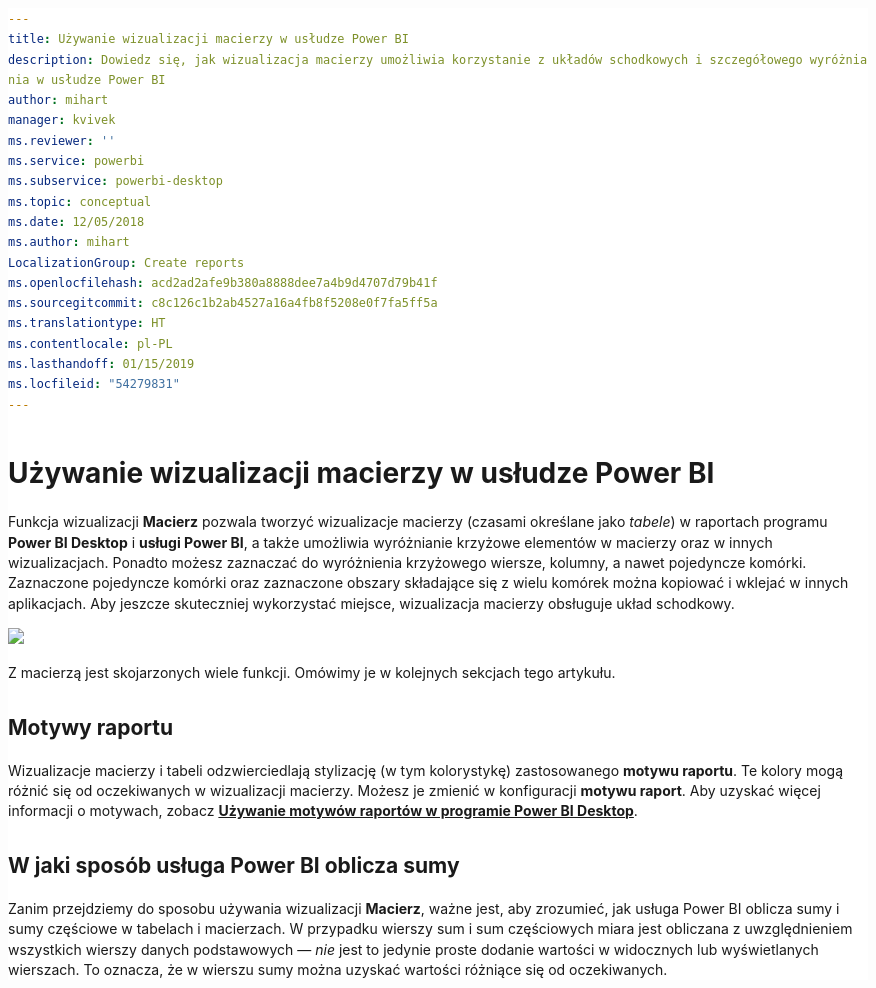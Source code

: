```yaml
---
title: Używanie wizualizacji macierzy w usłudze Power BI
description: Dowiedz się, jak wizualizacja macierzy umożliwia korzystanie z układów schodkowych i szczegółowego wyróżniania w usłudze Power BI
author: mihart
manager: kvivek
ms.reviewer: ''
ms.service: powerbi
ms.subservice: powerbi-desktop
ms.topic: conceptual
ms.date: 12/05/2018
ms.author: mihart
LocalizationGroup: Create reports
ms.openlocfilehash: acd2ad2afe9b380a8888dee7a4b9d4707d79b41f
ms.sourcegitcommit: c8c126c1b2ab4527a16a4fb8f5208e0f7fa5ff5a
ms.translationtype: HT
ms.contentlocale: pl-PL
ms.lasthandoff: 01/15/2019
ms.locfileid: "54279831"
---
```

# <a name="use-the-matrix-visual-in-power-bi"></a>Używanie wizualizacji macierzy w usłudze Power BI
Funkcja wizualizacji **Macierz** pozwala tworzyć wizualizacje macierzy (czasami określane jako *tabele*) w raportach programu **Power BI Desktop** i **usługi Power BI**, a także umożliwia wyróżnianie krzyżowe elementów w macierzy oraz w innych wizualizacjach. Ponadto możesz zaznaczać do wyróżnienia krzyżowego wiersze, kolumny, a nawet pojedyncze komórki. Zaznaczone pojedyncze komórki oraz zaznaczone obszary składające się z wielu komórek można kopiować i wklejać w innych aplikacjach. Aby jeszcze skuteczniej wykorzystać miejsce, wizualizacja macierzy obsługuje układ schodkowy.

![](media/desktop-matrix-visual/matrix-visual_2a.png)

Z macierzą jest skojarzonych wiele funkcji. Omówimy je w kolejnych sekcjach tego artykułu.

## <a name="report-themes"></a>Motywy raportu
Wizualizacje macierzy i tabeli odzwierciedlają stylizację (w tym kolorystykę) zastosowanego **motywu raportu**. Te kolory mogą różnić się od oczekiwanych w wizualizacji macierzy. Możesz je zmienić w konfiguracji **motywu raport**. Aby uzyskać więcej informacji o motywach, zobacz [**Używanie motywów raportów w programie Power BI Desktop**](../desktop-report-themes.md).

## <a name="understanding-how-power-bi-calculates-totals"></a>W jaki sposób usługa Power BI oblicza sumy

Zanim przejdziemy do sposobu używania wizualizacji **Macierz**, ważne jest, aby zrozumieć, jak usługa Power BI oblicza sumy i sumy częściowe w tabelach i macierzach. W przypadku wierszy sum i sum częściowych miara jest obliczana z uwzględnieniem wszystkich wierszy danych podstawowych — *nie* jest to jedynie proste dodanie wartości w widocznych lub wyświetlanych wierszach. To oznacza, że w wierszu sumy można uzyskać wartości różniące się od oczekiwanych. 
